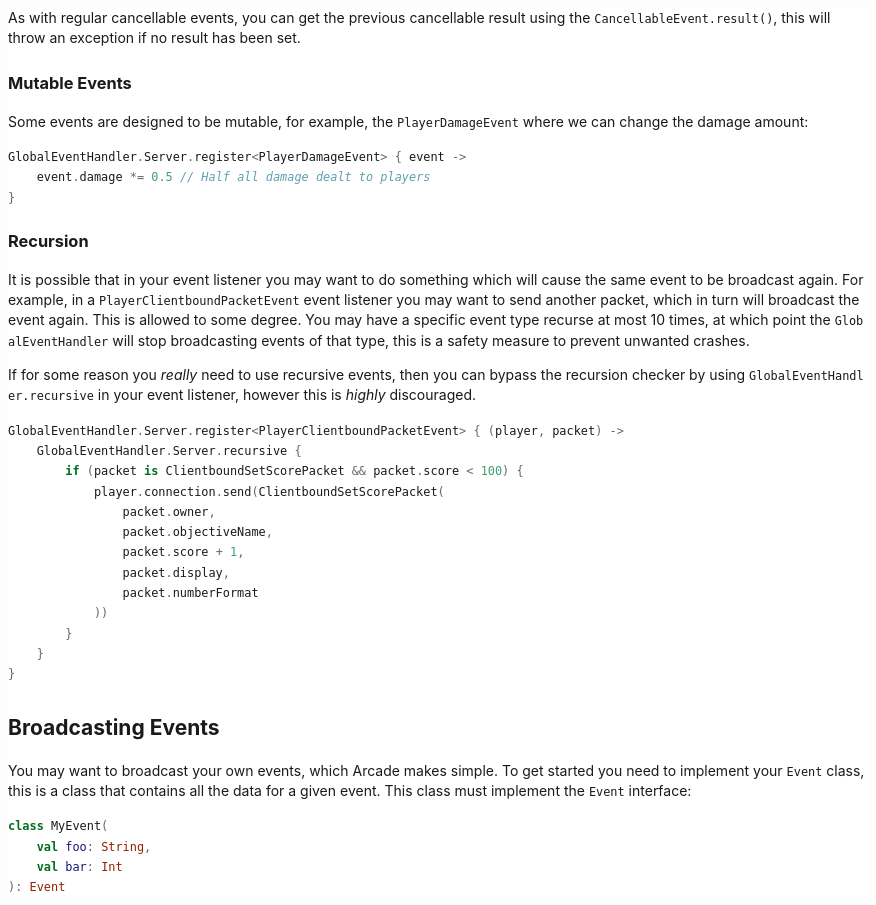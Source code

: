 As with regular cancellable events, you can get the previous cancellable result using 
the `CancellableEvent.result()`, this will throw an exception if no result has been set.

### Mutable Events

Some events are designed to be mutable, for example, the `PlayerDamageEvent` where we
can change the damage amount:
```kotlin
GlobalEventHandler.Server.register<PlayerDamageEvent> { event ->
    event.damage *= 0.5 // Half all damage dealt to players
}
```

### Recursion

It is possible that in your event listener you may want to do something which will 
cause the same event to be broadcast again. For example, in a `PlayerClientboundPacketEvent` 
event listener you may want to send another packet, which in turn will broadcast the 
event again. This is allowed to some degree. You may have a specific event type recurse 
at most 10 times, at which point the `GlobalEventHandler` will stop broadcasting events 
of that type, this is a safety measure to prevent unwanted crashes.

If for some reason you *really* need to use recursive events, then you can bypass 
the recursion checker by using `GlobalEventHandler.recursive` in your event listener, however this is *highly* discouraged.
```kotlin
GlobalEventHandler.Server.register<PlayerClientboundPacketEvent> { (player, packet) ->
    GlobalEventHandler.Server.recursive {
        if (packet is ClientboundSetScorePacket && packet.score < 100) {
            player.connection.send(ClientboundSetScorePacket(
                packet.owner,
                packet.objectiveName,
                packet.score + 1,
                packet.display,
                packet.numberFormat
            ))
        }
    }
}
```

## Broadcasting Events

You may want to broadcast your own events, which Arcade makes simple. 
To get started you need to implement your `Event` class, this is a class that 
contains all the data for a given event. This class must implement the `Event` 
interface:
```kotlin
class MyEvent(
    val foo: String,
    val bar: Int
): Event
```
